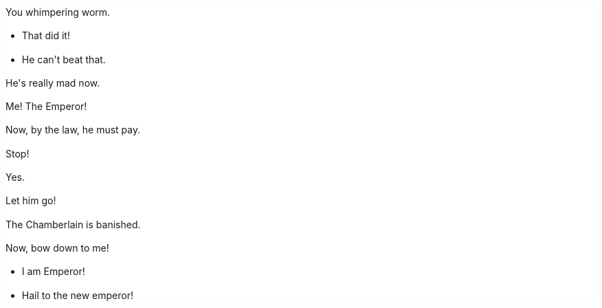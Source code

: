   

                   

You whimpering worm.



  

                   

- That did it!

- He can't beat that.



   

                   

He's really mad now.



   

                   

Me! The Emperor!



   

                   

Now, by the law, he must pay.



   

                   

Stop!



   

                   

Yes.



   

                   

Let him go!

The Chamberlain is banished.



   

                   

Now, bow down to me!



   

                   

- I am Emperor!

- Hail to the new emperor!
